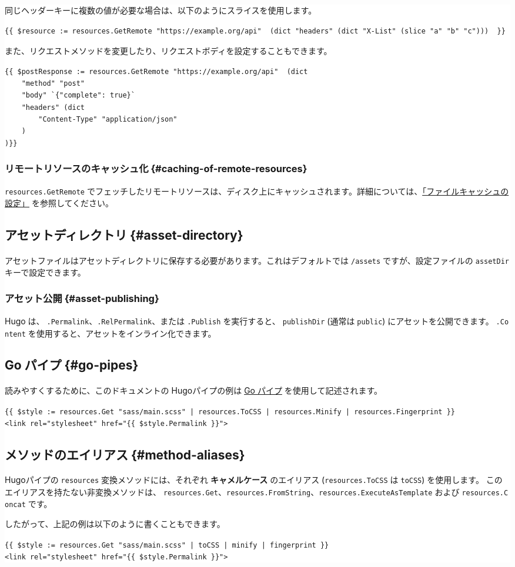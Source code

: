 同じヘッダーキーに複数の値が必要な場合は、以下のようにスライスを使用します。

```go-html-template
{{ $resource := resources.GetRemote "https://example.org/api"  (dict "headers" (dict "X-List" (slice "a" "b" "c")))  }}
```

また、リクエストメソッドを変更したり、リクエストボディを設定することもできます。

```go-html-template
{{ $postResponse := resources.GetRemote "https://example.org/api"  (dict 
    "method" "post"
    "body" `{"complete": true}` 
    "headers" (dict 
        "Content-Type" "application/json"
    )
)}}
```

### リモートリソースのキャッシュ化 {#caching-of-remote-resources}

`resources.GetRemote` でフェッチしたリモートリソースは、ディスク上にキャッシュされます。詳細については、[「ファイルキャッシュの設定」](/getting-started/configuration/#configure-file-caches) を参照してください。

## アセットディレクトリ {#asset-directory}

アセットファイルはアセットディレクトリに保存する必要があります。これはデフォルトでは `/assets` ですが、設定ファイルの `assetDir` キーで設定できます。

### アセット公開 {#asset-publishing}

Hugo は、 `.Permalink`、`.RelPermalink`、または `.Publish` を実行すると、 `publishDir` (通常は `public`) にアセットを公開できます。 `.Content` を使用すると、アセットをインライン化できます。

## Go パイプ {#go-pipes}

読みやすくするために、このドキュメントの Hugoパイプの例は [Go パイプ](/templates/introduction/#pipes) を使用して記述されます。

```go-html-template
{{ $style := resources.Get "sass/main.scss" | resources.ToCSS | resources.Minify | resources.Fingerprint }}
<link rel="stylesheet" href="{{ $style.Permalink }}">
```

## メソッドのエイリアス {#method-aliases}

Hugoパイプの `resources` 変換メソッドには、それぞれ __キャメルケース__ のエイリアス (`resources.ToCSS` は `toCSS`) を使用します。
このエイリアスを持たない非変換メソッドは、 `resources.Get`、`resources.FromString`、`resources.ExecuteAsTemplate` および `resources.Concat` です。

したがって、上記の例は以下のように書くこともできます。

```go-html-template
{{ $style := resources.Get "sass/main.scss" | toCSS | minify | fingerprint }}
<link rel="stylesheet" href="{{ $style.Permalink }}">
```
